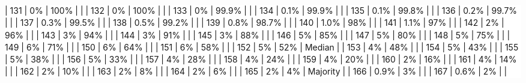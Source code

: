 | 131 | 0% | 100% |  |
| 132 | 0% | 100% |  |
| 133 | 0% | 99.9% |  |
| 134 | 0.1% | 99.9% |  |
| 135 | 0.1% | 99.8% |  |
| 136 | 0.2% | 99.7% |  |
| 137 | 0.3% | 99.5% |  |
| 138 | 0.5% | 99.2% |  |
| 139 | 0.8% | 98.7% |  |
| 140 | 1.0% | 98% |  |
| 141 | 1.1% | 97% |  |
| 142 | 2% | 96% |  |
| 143 | 3% | 94% |  |
| 144 | 3% | 91% |  |
| 145 | 3% | 88% |  |
| 146 | 5% | 85% |  |
| 147 | 5% | 80% |  |
| 148 | 5% | 75% |  |
| 149 | 6% | 71% |  |
| 150 | 6% | 64% |  |
| 151 | 6% | 58% |  |
| 152 | 5% | 52% | Median |
| 153 | 4% | 48% |  |
| 154 | 5% | 43% |  |
| 155 | 5% | 38% |  |
| 156 | 5% | 33% |  |
| 157 | 4% | 28% |  |
| 158 | 4% | 24% |  |
| 159 | 4% | 20% |  |
| 160 | 2% | 16% |  |
| 161 | 4% | 14% |  |
| 162 | 2% | 10% |  |
| 163 | 2% | 8% |  |
| 164 | 2% | 6% |  |
| 165 | 2% | 4% | Majority |
| 166 | 0.9% | 3% |  |
| 167 | 0.6% | 2% |  |